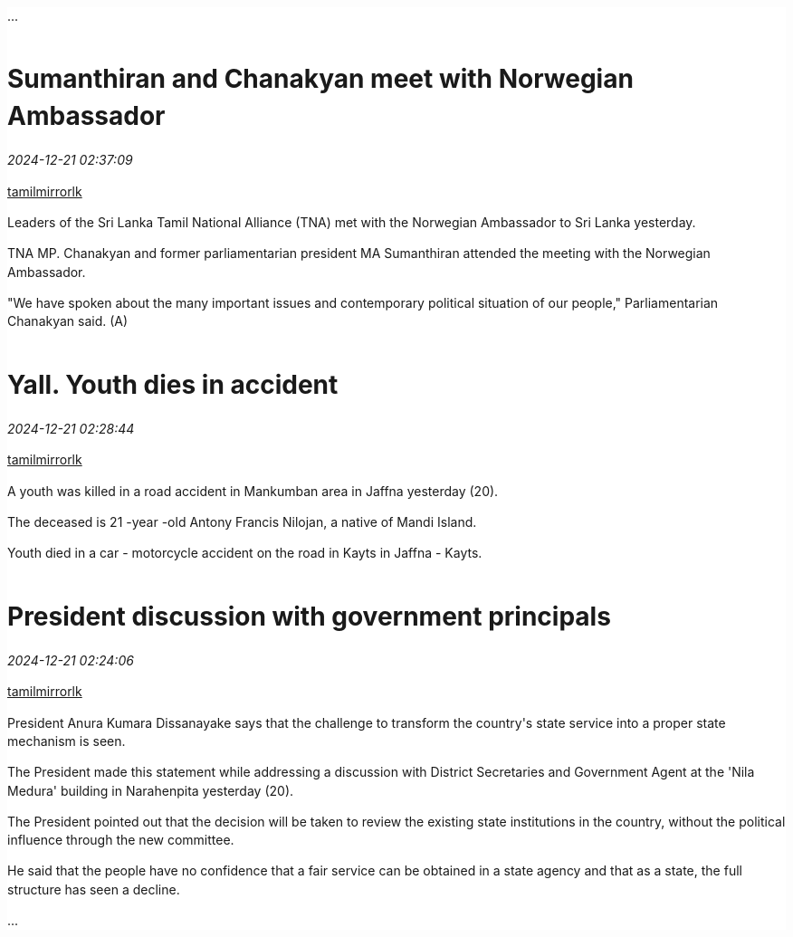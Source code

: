 ...



# Sumanthiran and Chanakyan meet with Norwegian Ambassador

*2024-12-21 02:37:09*

[tamilmirrorlk](https://www.tamilmirror.lk/செய்திகள்/நோர்வே-தூதுவருடன்-சுமந்திரன்-சாணக்கியன்-சந்திப்பு/175-349028)

Leaders of the Sri Lanka Tamil National Alliance (TNA) met with the Norwegian Ambassador to Sri Lanka yesterday.

TNA MP. Chanakyan and former parliamentarian president MA Sumanthiran attended the meeting with the Norwegian Ambassador.

"We have spoken about the many important issues and contemporary political situation of our people," Parliamentarian Chanakyan said. (A)



# Yall. Youth dies in accident

*2024-12-21 02:28:44*

[tamilmirrorlk](https://www.tamilmirror.lk/செய்திகள்/யாழ்-விபத்தில்-இளைஞர்-உயிரிழப்பு/175-349027)

A youth was killed in a road accident in Mankumban area in Jaffna yesterday (20).

The deceased is 21 -year -old Antony Francis Nilojan, a native of Mandi Island.

Youth died in a car - motorcycle accident on the road in Kayts in Jaffna - Kayts.



# President discussion with government principals

*2024-12-21 02:24:06*

[tamilmirrorlk](https://www.tamilmirror.lk/செய்திகள்/அரசாங்க-அதிபர்களுடன்-ஜனாதிபதி-கலந்துரையாடல்/175-349026)

President Anura Kumara Dissanayake says that the challenge to transform the country's state service into a proper state mechanism is seen.

The President made this statement while addressing a discussion with District Secretaries and Government Agent at the 'Nila Medura' building in Narahenpita yesterday (20).

The President pointed out that the decision will be taken to review the existing state institutions in the country, without the political influence through the new committee.

He said that the people have no confidence that a fair service can be obtained in a state agency and that as a state, the full structure has seen a decline.

...


